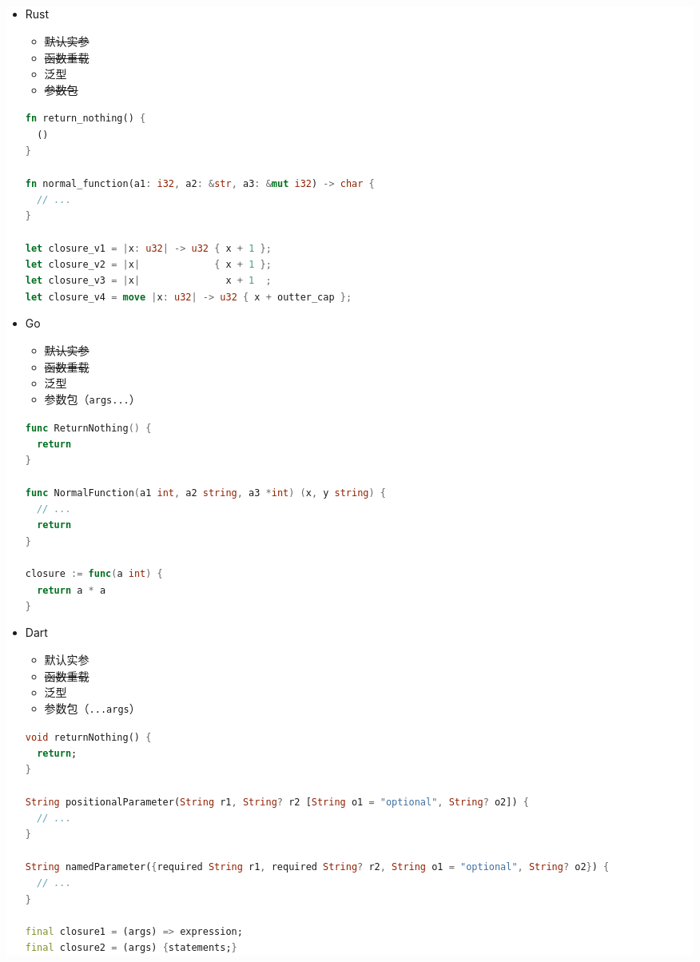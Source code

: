 - Rust

  - ~~默认实参~~
  - ~~函数重载~~
  - 泛型
  - ~~参数包~~

  ```rust
  fn return_nothing() {
    ()
  }

  fn normal_function(a1: i32, a2: &str, a3: &mut i32) -> char {
    // ...
  }

  let closure_v1 = |x: u32| -> u32 { x + 1 };
  let closure_v2 = |x|             { x + 1 };
  let closure_v3 = |x|               x + 1  ;
  let closure_v4 = move |x: u32| -> u32 { x + outter_cap };
  ```

- Go

  - ~~默认实参~~
  - ~~函数重载~~
  - 泛型
  - 参数包（`args...`）

  ```go
  func ReturnNothing() {
    return
  }

  func NormalFunction(a1 int, a2 string, a3 *int) (x, y string) {
    // ...
    return
  }

  closure := func(a int) {
    return a * a
  }
  ```

- Dart

  - 默认实参
  - ~~函数重载~~
  - 泛型
  - 参数包（`...args`）

  ```dart
  void returnNothing() {
    return;
  }

  String positionalParameter(String r1, String? r2 [String o1 = "optional", String? o2]) {
    // ...
  }

  String namedParameter({required String r1, required String? r2, String o1 = "optional", String? o2}) {
    // ...
  }

  final closure1 = (args) => expression;
  final closure2 = (args) {statements;}
  ```
